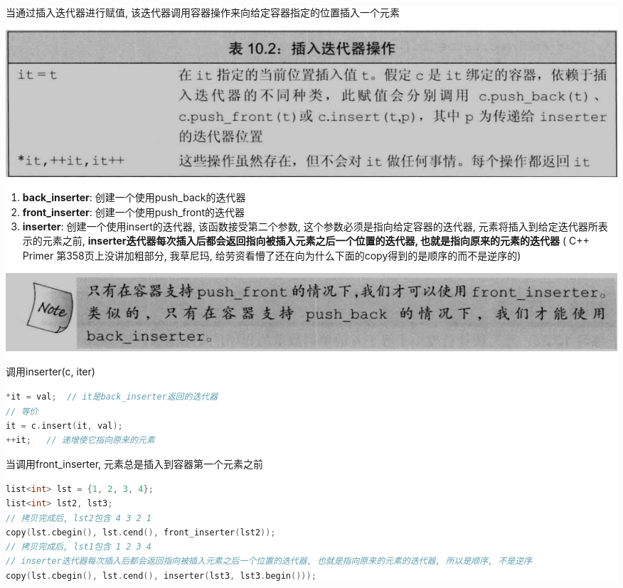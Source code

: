 当通过插入迭代器进行赋值, 该迭代器调用容器操作来向给定容器指定的位置插入一个元素



![image-20230321210901593](assets/image-20230321210901593.png)



1.   **back_inserter**: 创建一个使用push_back的迭代器
2.   **front_inserter**: 创建一个使用push_front的迭代器
3.   **inserter**: 创建一个使用insert的迭代器, 该函数接受第二个参数, 这个参数必须是指向给定容器的迭代器, 元素将插入到给定迭代器所表示的元素之前, **inserter迭代器每次插入后都会返回指向被插入元素之后一个位置的迭代器, 也就是指向原来的元素的迭代器** ( C++ Primer 第358页上没讲加粗部分, 我草尼玛, 给劳资看懵了还在向为什么下面的copy得到的是顺序的而不是逆序的)



![image-20230321211707919](assets/image-20230321211707919.png)



调用inserter(c, iter)

```C++
*it = val;	// it是back_inserter返回的迭代器
// 等价
it = c.insert(it, val);
++it;	// 递增使它指向原来的元素
```



当调用front_inserter, 元素总是插入到容器第一个元素之前

```C++
list<int> lst = {1, 2, 3, 4};
list<int> lst2, lst3;
// 拷贝完成后, lst2包含 4 3 2 1
copy(lst.cbegin(), lst.cend(), front_inserter(lst2));
// 拷贝完成后, lst1包含 1 2 3 4 
// inserter迭代器每次插入后都会返回指向被插入元素之后一个位置的迭代器, 也就是指向原来的元素的迭代器, 所以是顺序, 不是逆序
copy(lst.cbegin(), lst.cend(), inserter(lst3, lst3.begin()));
```
